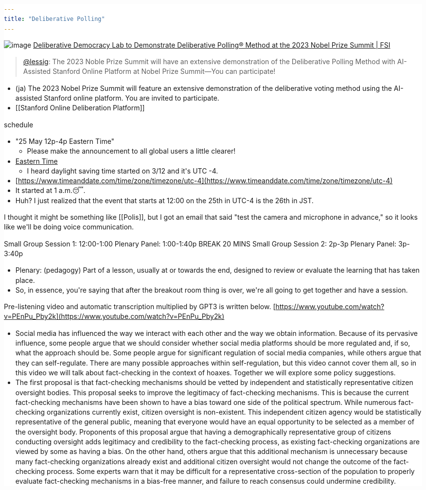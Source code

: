 ```yaml
---
title: "Deliberative Polling"
---
```


![image](https://gyazo.com/f37f5a18e9cc5231188d08458c6c33c6/thumb/1000)
[Deliberative Democracy Lab to Demonstrate Deliberative Polling® Method at the 2023 Nobel Prize Summit | FSI](https://cddrl.fsi.stanford.edu/news/deliberative-democracy-lab-demonstrate-deliberative-pollingr-method-2023-nobel-prize-summit)
> [@lessig](https://twitter.com/lessig/status/1657523023514091521?s=20): The 2023 Noble Prize Summit will have an extensive demonstration of the Deliberative Polling Method with AI-Assisted Stanford Online Platform at Nobel Prize Summit—You can participate!
- (ja) The 2023 Nobel Prize Summit will feature an extensive demonstration of the deliberative voting method using the AI-assisted Stanford online platform. You are invited to participate.
- [[Stanford Online Deliberation Platform]]

schedule
- "25 May 12p-4p Eastern Time"
    - Please make the announcement to all global users a little clearer!
- [Eastern Time](https://time.is/ET)
    - I heard daylight saving time started on 3/12 and it's UTC -4.
- [https://www.timeanddate.com/time/zone/timezone/utc-4](https://www.timeanddate.com/time/zone/timezone/utc-4)
- It started at 1 a.m.😴.
- Huh? I just realized that the event that starts at 12:00 on the 25th in UTC-4 is the 26th in JST.

I thought it might be something like [[Polis]], but I got an email that said "test the camera and microphone in advance," so it looks like we'll be doing voice communication.

Small Group Session 1: 12:00-1:00
Plenary Panel: 1:00-1:40p
BREAK 20 MINS
Small Group Session 2: 2p-3p
Plenary Panel: 3p-3:40p
- Plenary: (pedagogy) Part of a lesson, usually at or towards the end, designed to review or evaluate the learning that has taken place.
- So, in essence, you're saying that after the breakout room thing is over, we're all going to get together and have a session.

Pre-listening video and automatic transcription multiplied by GPT3 is written below.
[https://www.youtube.com/watch?v=PEnPu_Pby2k](https://www.youtube.com/watch?v=PEnPu_Pby2k)

- Social media has influenced the way we interact with each other and the way we obtain information. Because of its pervasive influence, some people argue that we should consider whether social media platforms should be more regulated and, if so, what the approach should be. Some people argue for significant regulation of social media companies, while others argue that they can self-regulate. There are many possible approaches within self-regulation, but this video cannot cover them all, so in this video we will talk about fact-checking in the context of hoaxes. Together we will explore some policy suggestions.
- The first proposal is that fact-checking mechanisms should be vetted by independent and statistically representative citizen oversight bodies. This proposal seeks to improve the legitimacy of fact-checking mechanisms. This is because the current fact-checking mechanisms have been shown to have a bias toward one side of the political spectrum. While numerous fact-checking organizations currently exist, citizen oversight is non-existent. This independent citizen agency would be statistically representative of the general public, meaning that everyone would have an equal opportunity to be selected as a member of the oversight body. Proponents of this proposal argue that having a demographically representative group of citizens conducting oversight adds legitimacy and credibility to the fact-checking process, as existing fact-checking organizations are viewed by some as having a bias. On the other hand, others argue that this additional mechanism is unnecessary because many fact-checking organizations already exist and additional citizen oversight would not change the outcome of the fact-checking process. Some experts warn that it may be difficult for a representative cross-section of the population to properly evaluate fact-checking mechanisms in a bias-free manner, and failure to reach consensus could undermine credibility.